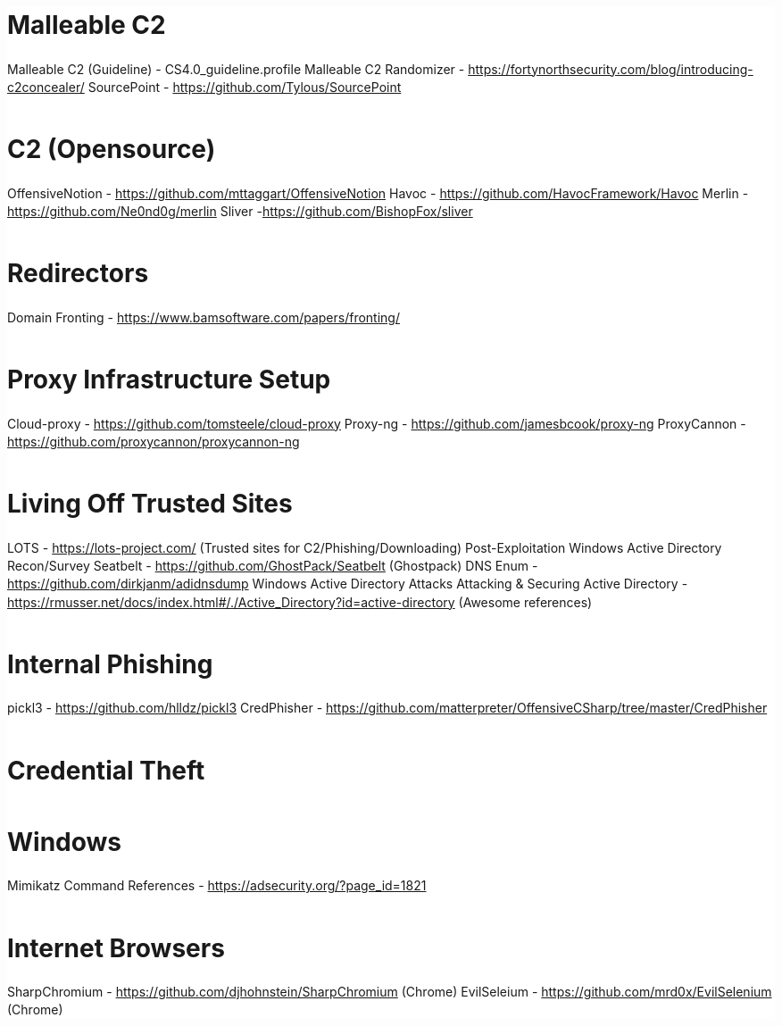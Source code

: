 # Malleable C2
Malleable C2 (Guideline) - CS4.0_guideline.profile
Malleable C2 Randomizer - https://fortynorthsecurity.com/blog/introducing-c2concealer/
SourcePoint - https://github.com/Tylous/SourcePoint

# C2 (Opensource)
OffensiveNotion - https://github.com/mttaggart/OffensiveNotion
Havoc - https://github.com/HavocFramework/Havoc
Merlin - https://github.com/Ne0nd0g/merlin
Sliver -https://github.com/BishopFox/sliver

# Redirectors
Domain Fronting - https://www.bamsoftware.com/papers/fronting/

# Proxy Infrastructure Setup
Cloud-proxy - https://github.com/tomsteele/cloud-proxy
Proxy-ng - https://github.com/jamesbcook/proxy-ng
ProxyCannon - https://github.com/proxycannon/proxycannon-ng

# Living Off Trusted Sites
LOTS - https://lots-project.com/ (Trusted sites for C2/Phishing/Downloading)
Post-Exploitation
Windows Active Directory Recon/Survey
Seatbelt - https://github.com/GhostPack/Seatbelt (Ghostpack)
DNS Enum - https://github.com/dirkjanm/adidnsdump
Windows Active Directory Attacks
Attacking & Securing Active Directory - https://rmusser.net/docs/index.html#/./Active_Directory?id=active-directory (Awesome references)

# Internal Phishing
pickl3 - https://github.com/hlldz/pickl3
CredPhisher - https://github.com/matterpreter/OffensiveCSharp/tree/master/CredPhisher

# Credential Theft
# Windows
Mimikatz Command References - https://adsecurity.org/?page_id=1821

# Internet Browsers
SharpChromium - https://github.com/djhohnstein/SharpChromium (Chrome)
EvilSeleium - https://github.com/mrd0x/EvilSelenium (Chrome)
